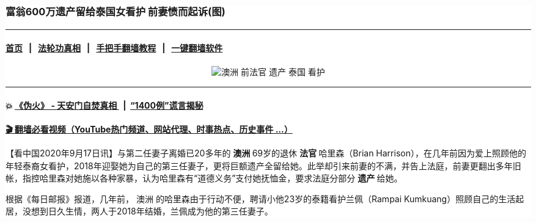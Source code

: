 ### 富翁600万遗产留给泰国女看护 前妻愤而起诉(图)
------------------------

#### [首页](https://github.com/gfw-breaker/banned-news3/blob/master/README.md) &nbsp;&nbsp;|&nbsp;&nbsp; [法轮功真相](https://github.com/begood0513/basic/blob/master/README.md)  &nbsp;&nbsp;|&nbsp;&nbsp; [手把手翻墙教程](https://github.com/gfw-breaker/guides/wiki)  &nbsp;&nbsp;|&nbsp;&nbsp; [一键翻墙软件](https://github.com/gfw-breaker/nogfw/blob/master/README.md)  



<div class="article_right" style="fone-color:#000">
 <p style="text-align:center">
  <img alt="澳洲 前法官 遗产 泰国 看护" src="https://img2.secretchina.com/pic/2019/7-19/p2471942a884926320-ss.jpg" style="height:338px; width:600px"/>
  <span id="hideid" name="hideid" style="color:red;display:none;">
   <span href="https://www.secretchina.com">
   </span>
  </span>
 </p>
 <div id="txt-mid1-t21-2017">
  

---

#### 💥 [《伪火》 - 天安门自焚真相 ](http://158.247.195.190:10000/videos/blog/weihuo.html)&nbsp; |&nbsp; [“1400例”谎言揭秘  ](http://158.247.195.190:10000/videos/blog/jiexi1400.html)

#### [ 🎬  翻墙必看视频（YouTube热门频道、网站代理、时事热点、历史事件 ...）](https://github.com/gfw-breaker/links/blob/master/banned.md)


  </div>
 </div>
 <p>
  【看中国2020年9月17日讯】与第二任妻子离婚已20多年的
  <strong>
   <span href="https://www.secretchina.com/news/gb/tag/澳洲" target="_blank">
    澳洲
   </span>
  </strong>
  69岁的退休
  <strong>
   法官
  </strong>
  哈里森（Brian Harrison），在几年前因为爱上照顾他的年轻泰裔女看护，2018年迎娶她为自己的第三任妻子，更将巨额遗产全留给她。此举却引来前妻的不满，并告上法庭，前妻更翻出多年旧帐，指控哈里森对她施以各种家暴，认为哈里森有“道德义务”支付她抚恤金，要求法庭分部分
  <strong>
   遗产
  </strong>
  给她。
  <span id="hideid" name="hideid" style="color:red;display:none;">
   <span href="https://www.secretchina.com">
   </span>
  </span>
 </p>
 <p>
  根据《每日邮报》报道，几年前，
  <span href="https://zh.wikipedia.org/zh/%E6%BE%B3%E5%A4%A7%E5%88%A9%E4%BA%9A" target="_blank">
   澳洲
  </span>
  的哈里森由于行动不便，聘请小他23岁的泰籍看护兰佩（Rampai Kumkuang）照顾自己的生活起居，没想到日久生情，两人于2018年结婚，兰佩成为他的第三任妻子。
 </p>
 <p>